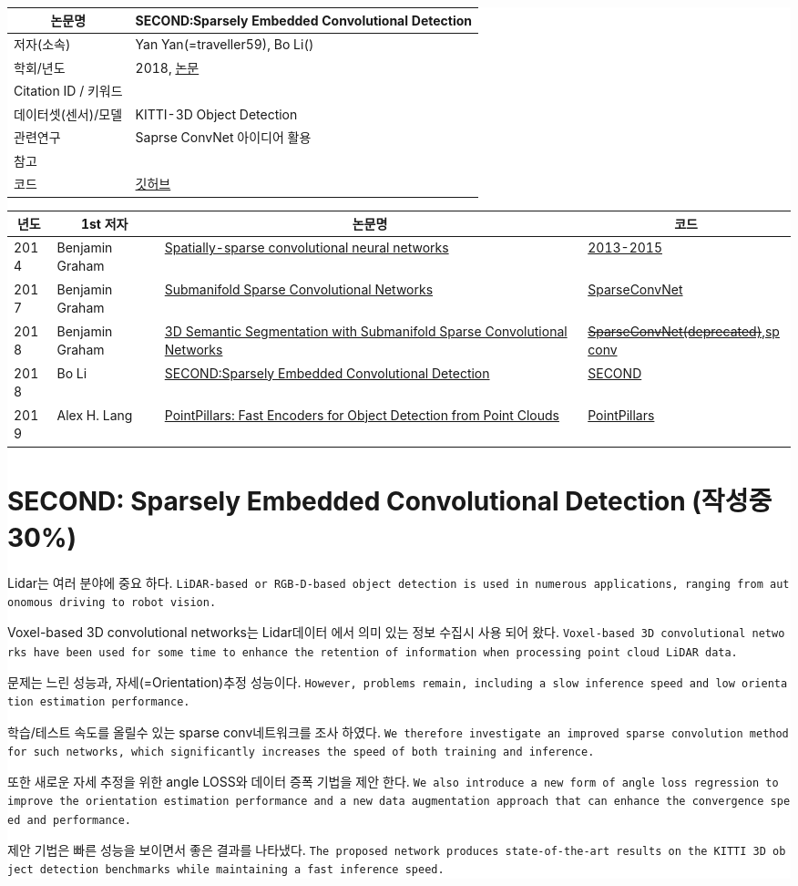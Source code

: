 |논문명 |SECOND:Sparsely Embedded Convolutional Detection |
| --- | --- |
| 저자\(소속\) | Yan Yan(=traveller59), Bo Li\(\) |
| 학회/년도 | 2018, [논문](https://www.mdpi.com/1424-8220/18/10/3337) |
| Citation ID / 키워드 | |
| 데이터셋(센서)/모델 | KITTI-3D Object Detection |
| 관련연구|Saprse ConvNet 아이디어 활용|
| 참고 | |
| 코드 |[깃허브](https://github.com/traveller59/second.pytorch)  |



|년도|1st 저자|논문명|코드|
|-|-|-|-|
|2014|Benjamin Graham|[Spatially-sparse convolutional neural networks](https://arxiv.org/abs/1409.6070)|[2013-2015](https://github.com/btgraham/SparseConvNet)|
|2017|Benjamin Graham|[Submanifold Sparse Convolutional Networks](https://arxiv.org/abs/1706.01307)|[SparseConvNet](https://github.com/facebookresearch/SparseConvNet)|
|2018|Benjamin Graham|[3D Semantic Segmentation with Submanifold Sparse Convolutional Networks](https://arxiv.org/abs/1711.10275)|~~[SparseConvNet(deprecated)](https://github.com/facebookresearch/SparseConvNet)~~,[spconv](https://github.com/traveller59/spconv)|
|2018|Bo Li|[SECOND:Sparsely Embedded Convolutional Detection](https://www.mdpi.com/1424-8220/18/10/3337)|[SECOND](https://github.com/traveller59/second.pytorch)|
|2019|Alex H. Lang|[PointPillars: Fast Encoders for Object Detection from Point Clouds](https://arxiv.org/abs/1812.05784)|[PointPillars](https://github.com/nutonomy/second.pytorch)|




# SECOND: Sparsely Embedded Convolutional Detection (작성중 30%)


Lidar는 여러 분야에 중요 하다. `LiDAR-based or RGB-D-based object detection is used in numerous applications, ranging from autonomous driving to robot vision. `

Voxel-based 3D convolutional networks는 Lidar데이터 에서 의미 있는 정보 수집시 사용 되어 왔다. `Voxel-based 3D convolutional networks have been used for some time to enhance the retention of information when processing point cloud LiDAR data.`

문제는 느린 성능과, 자세(=Orientation)추정 성능이다. `However, problems remain, including a slow inference speed and low orientation estimation performance. `

학습/테스트 속도를 올릴수 있는 sparse conv네트워크를 조사 하였다. `We therefore investigate an improved sparse convolution method for such networks, which significantly increases the speed of both training and inference. `

또한 새로운 자세 추정을 위한 angle LOSS와 데이터 증폭 기법을 제안 한다. `We also introduce a new form of angle loss regression to improve the orientation estimation performance and a new data augmentation approach that can enhance the convergence speed and performance. `

제안 기법은 빠른 성능을 보이면서 좋은 결과를 나타냈다. `The proposed network produces state-of-the-art results on the KITTI 3D object detection benchmarks while maintaining a fast inference speed.`
